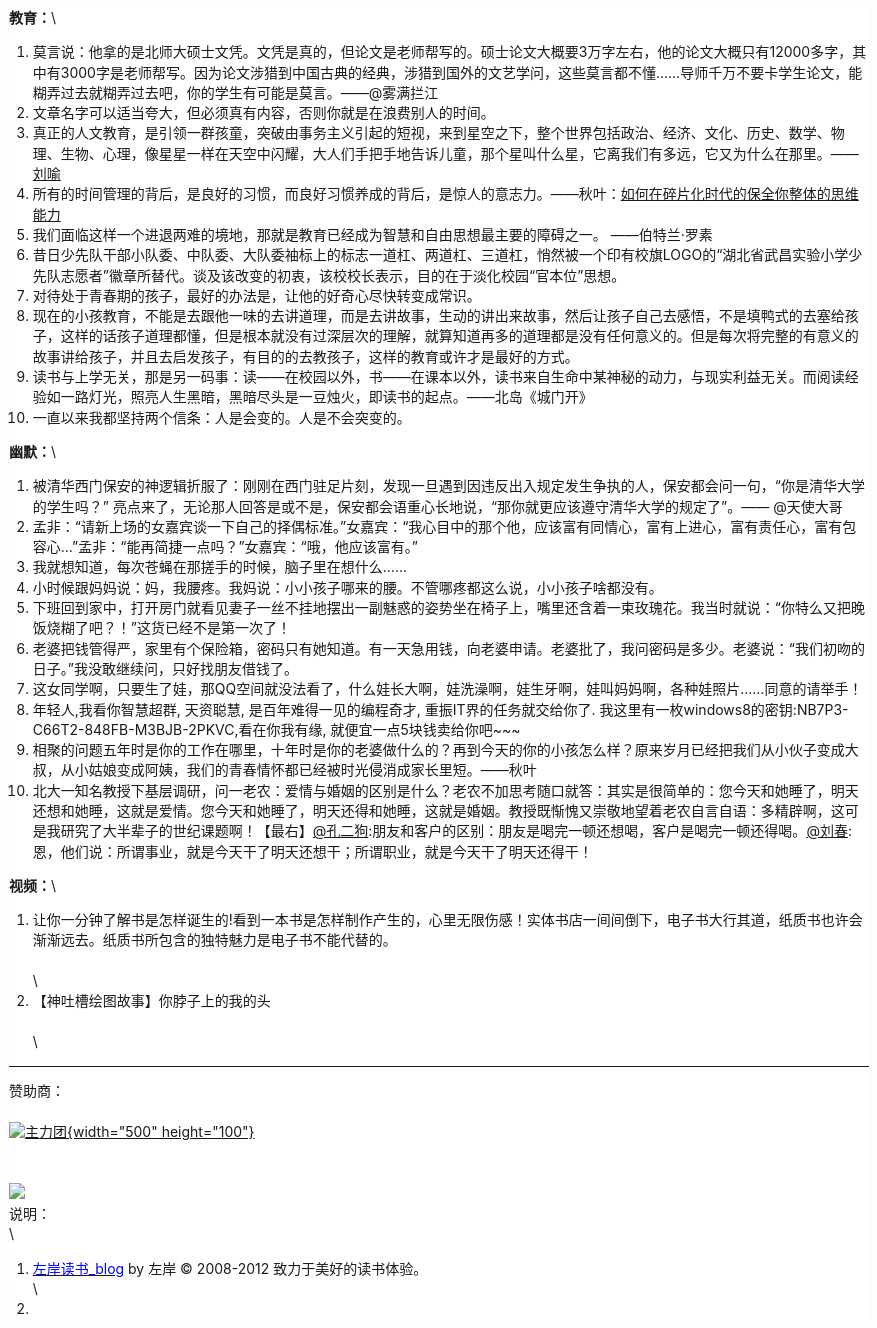 **教育：**\

1.  莫言说：他拿的是北师大硕士文凭。文凭是真的，但论文是老师帮写的。硕士论文大概要3万字左右，他的论文大概只有12000多字，其中有3000字是老师帮写。因为论文涉猎到中国古典的经典，涉猎到国外的文艺学问，这些莫言都不懂……导师千万不要卡学生论文，能糊弄过去就糊弄过去吧，你的学生有可能是莫言。——@雾满拦江
2.  文章名字可以适当夸大，但必须真有内容，否则你就是在浪费别人的时间。
3.  真正的人文教育，是引领一群孩童，突破由事务主义引起的短视，来到星空之下，整个世界包括政治、经济、文化、历史、数学、物理、生物、心理，像星星一样在天空中闪耀，大人们手把手地告诉儿童，那个星叫什么星，它离我们有多远，它又为什么在那里。——[刘喻](http://www.zreading.cn/archives/3229.html/2)
4.  所有的时间管理的背后，是良好的习惯，而良好习惯养成的背后，是惊人的意志力。——秋叶：[如何在碎片化时代的保全你整体的思维能力](http://www.70man.com/?p=10812)
5.  我们面临这样一个进退两难的境地，那就是教育已经成为智慧和自由思想最主要的障碍之一。
    ——伯特兰·罗素
6.  昔日少先队干部小队委、中队委、大队委袖标上的标志一道杠、两道杠、三道杠，悄然被一个印有校旗LOGO的“湖北省武昌实验小学少先队志愿者”徽章所替代。谈及该改变的初衷，该校校长表示，目的在于淡化校园“官本位”思想。
7.  对待处于青春期的孩子，最好的办法是，让他的好奇心尽快转变成常识。
8.  现在的小孩教育，不能是去跟他一味的去讲道理，而是去讲故事，生动的讲出来故事，然后让孩子自己去感悟，不是填鸭式的去塞给孩子，这样的话孩子道理都懂，但是根本就没有过深层次的理解，就算知道再多的道理都是没有任何意义的。但是每次将完整的有意义的故事讲给孩子，并且去启发孩子，有目的的去教孩子，这样的教育或许才是最好的方式。
9.  读书与上学无关，那是另一码事：读——在校园以外，书——在课本以外，读书来自生命中某神秘的动力，与现实利益无关。而阅读经验如一路灯光，照亮人生黑暗，黑暗尽头是一豆烛火，即读书的起点。——北岛《城门开》
10. 一直以来我都坚持两个信条：人是会变的。人是不会突变的。

**幽默：**\

1.  被清华西门保安的神逻辑折服了：刚刚在西门驻足片刻，发现一旦遇到因违反出入规定发生争执的人，保安都会问一句，“你是清华大学的学生吗？”
    亮点来了，无论那人回答是或不是，保安都会语重心长地说，“那你就更应该遵守清华大学的规定了”。——
    @天使大哥
2.  孟非：“请新上场的女嘉宾谈一下自己的择偶标准。”女嘉宾：“我心目中的那个他，应该富有同情心，富有上进心，富有责任心，富有包容心…”孟非：“能再简捷一点吗？”女嘉宾：“哦，他应该富有。”
3.  我就想知道，每次苍蝇在那搓手的时候，脑子里在想什么……
4.  小时候跟妈妈说：妈，我腰疼。我妈说：小小孩子哪来的腰。不管哪疼都这么说，小小孩子啥都没有。
5.  下班回到家中，打开房门就看见妻子一丝不挂地摆出一副魅惑的姿势坐在椅子上，嘴里还含着一束玫瑰花。我当时就说：“你特么又把晚饭烧糊了吧？！”这货已经不是第一次了！
6.  老婆把钱管得严，家里有个保险箱，密码只有她知道。有一天急用钱，向老婆申请。老婆批了，我问密码是多少。老婆说：“我们初吻的日子。”我没敢继续问，只好找朋友借钱了。
7.  这女同学啊，只要生了娃，那QQ空间就没法看了，什么娃长大啊，娃洗澡啊，娃生牙啊，娃叫妈妈啊，各种娃照片……同意的请举手！
8.  年轻人,我看你智慧超群, 天资聪慧,
    是百年难得一见的编程奇才, 重振IT界的任务就交给你了.
    我这里有一枚windows8的密钥:NB7P3-C66T2-848FB-M3BJB-2PKVC,看在你我有缘,
    就便宜一点5块钱卖给你吧\~\~\~
9.  相聚的问题五年时是你的工作在哪里，十年时是你的老婆做什么的？再到今天的你的小孩怎么样？原来岁月已经把我们从小伙子变成大叔，从小姑娘变成阿姨，我们的青春情怀都已经被时光侵消成家长里短。——秋叶
10. 北大一知名教授下基层调研，问一老农：爱情与婚姻的区别是什么？老农不加思考随口就答：其实是很简单的：您今天和她睡了，明天还想和她睡，这就是爱情。您今天和她睡了，明天还得和她睡，这就是婚姻。教授既惭愧又崇敬地望着老农自言自语：多精辟啊，这可是我研究了大半辈子的世纪课题啊！【最右】[@孔二狗](http://weibo.com/n/%E5%AD%94%E4%BA%8C%E7%8B%97):朋友和客户的区别：朋友是喝完一顿还想喝，客户是喝完一顿还得喝。[@刘春](http://weibo.com/n/%E5%88%98%E6%98%A5):恩，他们说：所谓事业，就是今天干了明天还想干；所谓职业，就是今天干了明天还得干！

**视频：**\

1.  让你一分钟了解书是怎样诞生的!看到一本书是怎样制作产生的，心里无限伤感！实体书店一间间倒下，电子书大行其道，纸质书也许会渐渐远去。纸质书所包含的独特魅力是电子书不能代替的。\
    \
    \
2.  【神吐槽绘图故事】你脖子上的我的头\
    \
    \

------------------------------------------------------------------------

赞助商：\
\
[![主力团](http://www.zreading.net/wp-content/uploads/2012/05/zhulituan.jpg "主力团-寻找终极运动装备"){width="500"
height="100"}](http://zhulituan.com/index.php)\
\
\
![](http://nojsstats.appspot.com/UA-8965045-1/zreading.cn)\
说明：\
\
1. [<span
style="color: blue;">左岸读书\_blog</span>](http://zreading.cn/) by 左岸
© 2008-2012 致力于美好的读书体验。\
\
2.